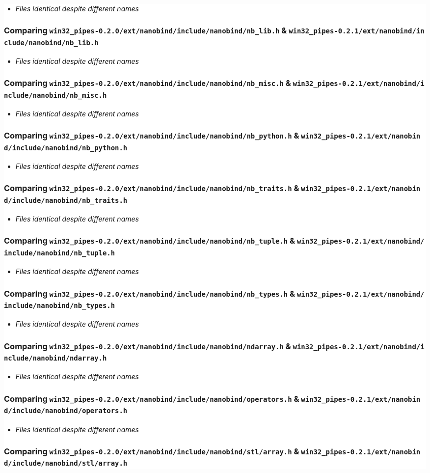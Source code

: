  * *Files identical despite different names*

### Comparing `win32_pipes-0.2.0/ext/nanobind/include/nanobind/nb_lib.h` & `win32_pipes-0.2.1/ext/nanobind/include/nanobind/nb_lib.h`

 * *Files identical despite different names*

### Comparing `win32_pipes-0.2.0/ext/nanobind/include/nanobind/nb_misc.h` & `win32_pipes-0.2.1/ext/nanobind/include/nanobind/nb_misc.h`

 * *Files identical despite different names*

### Comparing `win32_pipes-0.2.0/ext/nanobind/include/nanobind/nb_python.h` & `win32_pipes-0.2.1/ext/nanobind/include/nanobind/nb_python.h`

 * *Files identical despite different names*

### Comparing `win32_pipes-0.2.0/ext/nanobind/include/nanobind/nb_traits.h` & `win32_pipes-0.2.1/ext/nanobind/include/nanobind/nb_traits.h`

 * *Files identical despite different names*

### Comparing `win32_pipes-0.2.0/ext/nanobind/include/nanobind/nb_tuple.h` & `win32_pipes-0.2.1/ext/nanobind/include/nanobind/nb_tuple.h`

 * *Files identical despite different names*

### Comparing `win32_pipes-0.2.0/ext/nanobind/include/nanobind/nb_types.h` & `win32_pipes-0.2.1/ext/nanobind/include/nanobind/nb_types.h`

 * *Files identical despite different names*

### Comparing `win32_pipes-0.2.0/ext/nanobind/include/nanobind/ndarray.h` & `win32_pipes-0.2.1/ext/nanobind/include/nanobind/ndarray.h`

 * *Files identical despite different names*

### Comparing `win32_pipes-0.2.0/ext/nanobind/include/nanobind/operators.h` & `win32_pipes-0.2.1/ext/nanobind/include/nanobind/operators.h`

 * *Files identical despite different names*

### Comparing `win32_pipes-0.2.0/ext/nanobind/include/nanobind/stl/array.h` & `win32_pipes-0.2.1/ext/nanobind/include/nanobind/stl/array.h`
